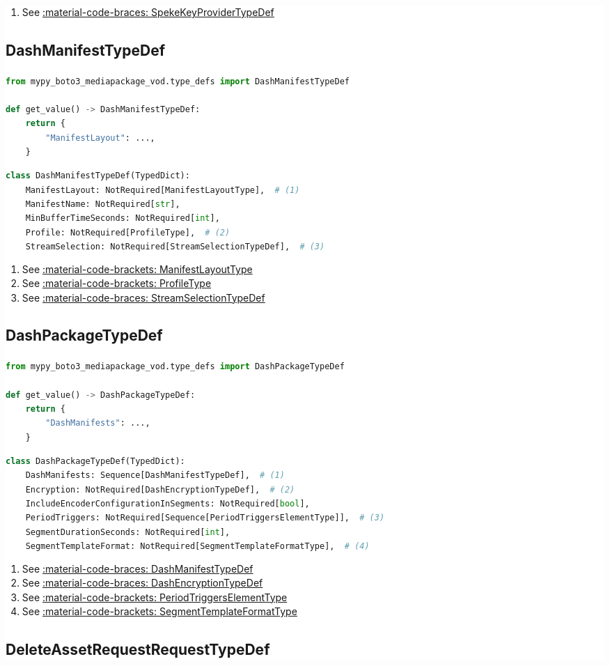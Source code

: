 1. See [:material-code-braces: SpekeKeyProviderTypeDef](./type_defs.md#spekekeyprovidertypedef) 
## DashManifestTypeDef

```python title="Usage Example"
from mypy_boto3_mediapackage_vod.type_defs import DashManifestTypeDef

def get_value() -> DashManifestTypeDef:
    return {
        "ManifestLayout": ...,
    }
```

```python title="Definition"
class DashManifestTypeDef(TypedDict):
    ManifestLayout: NotRequired[ManifestLayoutType],  # (1)
    ManifestName: NotRequired[str],
    MinBufferTimeSeconds: NotRequired[int],
    Profile: NotRequired[ProfileType],  # (2)
    StreamSelection: NotRequired[StreamSelectionTypeDef],  # (3)
```

1. See [:material-code-brackets: ManifestLayoutType](./literals.md#manifestlayouttype) 
2. See [:material-code-brackets: ProfileType](./literals.md#profiletype) 
3. See [:material-code-braces: StreamSelectionTypeDef](./type_defs.md#streamselectiontypedef) 
## DashPackageTypeDef

```python title="Usage Example"
from mypy_boto3_mediapackage_vod.type_defs import DashPackageTypeDef

def get_value() -> DashPackageTypeDef:
    return {
        "DashManifests": ...,
    }
```

```python title="Definition"
class DashPackageTypeDef(TypedDict):
    DashManifests: Sequence[DashManifestTypeDef],  # (1)
    Encryption: NotRequired[DashEncryptionTypeDef],  # (2)
    IncludeEncoderConfigurationInSegments: NotRequired[bool],
    PeriodTriggers: NotRequired[Sequence[PeriodTriggersElementType]],  # (3)
    SegmentDurationSeconds: NotRequired[int],
    SegmentTemplateFormat: NotRequired[SegmentTemplateFormatType],  # (4)
```

1. See [:material-code-braces: DashManifestTypeDef](./type_defs.md#dashmanifesttypedef) 
2. See [:material-code-braces: DashEncryptionTypeDef](./type_defs.md#dashencryptiontypedef) 
3. See [:material-code-brackets: PeriodTriggersElementType](./literals.md#periodtriggerselementtype) 
4. See [:material-code-brackets: SegmentTemplateFormatType](./literals.md#segmenttemplateformattype) 
## DeleteAssetRequestRequestTypeDef
